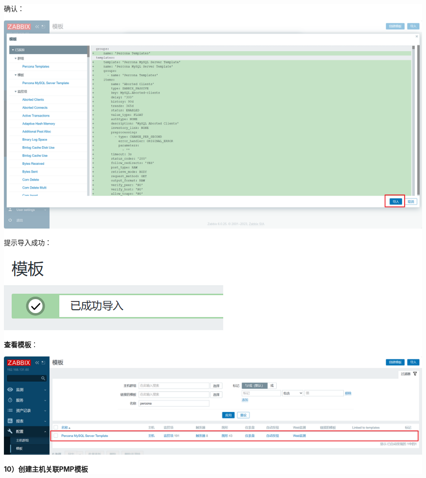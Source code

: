 确认：

![Alt text](image1/image-2.png)

提示导入成功：

![](image1/image-3.png)

**查看模板**：

![Alt text](image1/image-4.png)

**10）创建主机关联PMP模板**
